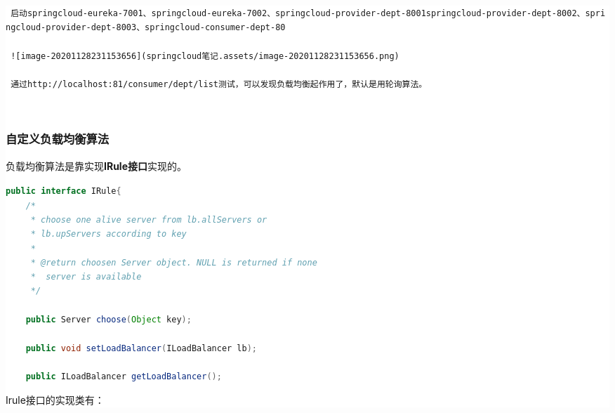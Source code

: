      启动springcloud-eureka-7001、springcloud-eureka-7002、springcloud-provider-dept-8001springcloud-provider-dept-8002、springcloud-provider-dept-8003、springcloud-consumer-dept-80

     ![image-20201128231153656](springcloud笔记.assets/image-20201128231153656.png)

     通过http://localhost:81/consumer/dept/list测试，可以发现负载均衡起作用了，默认是用轮询算法。

​     

### 自定义负载均衡算法

负载均衡算法是靠实现**IRule接口**实现的。

```java
public interface IRule{
    /*
     * choose one alive server from lb.allServers or
     * lb.upServers according to key
     * 
     * @return choosen Server object. NULL is returned if none
     *  server is available 
     */

    public Server choose(Object key);
    
    public void setLoadBalancer(ILoadBalancer lb);
    
    public ILoadBalancer getLoadBalancer();   
```

Irule接口的实现类有：
